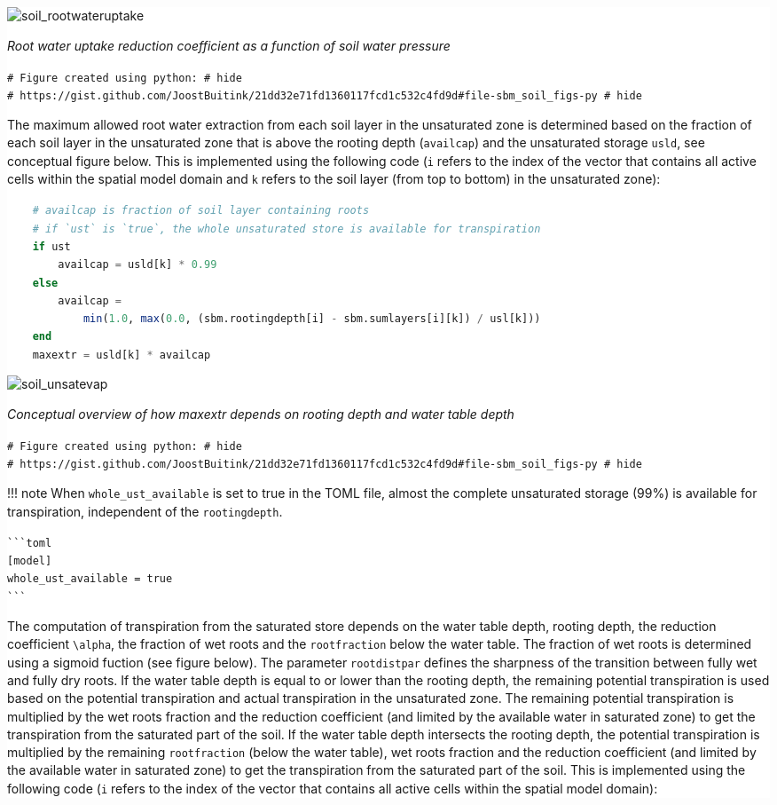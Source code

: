 ![soil_rootwateruptake](../../images/soil_rootwateruptake.png)

*Root water uptake reduction coefficient as a function of soil water pressure*

```@setup
# Figure created using python: # hide
# https://gist.github.com/JoostBuitink/21dd32e71fd1360117fcd1c532c4fd9d#file-sbm_soil_figs-py # hide
```

The maximum allowed root water extraction from each soil layer in the unsaturated zone is
determined based on the fraction of each soil layer in the unsaturated zone that is above
the rooting depth (`availcap`) and the unsaturated storage `usld`, see conceptual figure
below. This is implemented using the following code (`i` refers to the index of the vector
that contains all active cells within the spatial model domain and `k` refers to the soil
layer (from top to bottom) in the unsaturated zone):

```julia
    # availcap is fraction of soil layer containing roots
    # if `ust` is `true`, the whole unsaturated store is available for transpiration
    if ust
        availcap = usld[k] * 0.99
    else
        availcap =
            min(1.0, max(0.0, (sbm.rootingdepth[i] - sbm.sumlayers[i][k]) / usl[k]))
    end
    maxextr = usld[k] * availcap
```


![soil_unsatevap](../../images/soil_unsatevap.png)

*Conceptual overview of how maxextr depends on rooting depth and water table depth*

```@setup
# Figure created using python: # hide
# https://gist.github.com/JoostBuitink/21dd32e71fd1360117fcd1c532c4fd9d#file-sbm_soil_figs-py # hide
```

!!! note
    When `whole_ust_available` is set to true in the TOML file, almost the complete
    unsaturated storage (99%) is available for transpiration, independent of the
    `rootingdepth`.

    ```toml
    [model]
    whole_ust_available = true
    ```

The computation of transpiration from the saturated store depends on the water table depth,
rooting depth, the reduction coefficient ``\alpha``, the fraction of wet roots and the
`rootfraction` below the water table. The fraction of wet roots is determined using a
sigmoid fuction (see figure below). The parameter `rootdistpar` defines the sharpness of the
transition between fully wet and fully dry roots. If the water table depth is equal to or
lower than the rooting depth, the remaining potential transpiration is used based on the
potential transpiration and actual transpiration in the unsaturated zone. The remaining
potential transpiration is multiplied by the wet roots fraction and the reduction
coefficient (and limited by the available water in saturated zone) to get the transpiration
from the saturated part of the soil. If the water table depth intersects the rooting depth,
the potential transpiration is multiplied by the remaining `rootfraction` (below the water
table), wet roots fraction and the reduction coefficient (and limited by the available water
in saturated zone) to get the transpiration from the saturated part of the soil. This is
implemented using the following code (`i` refers to the index of the vector that contains
all active cells within the spatial model domain):
